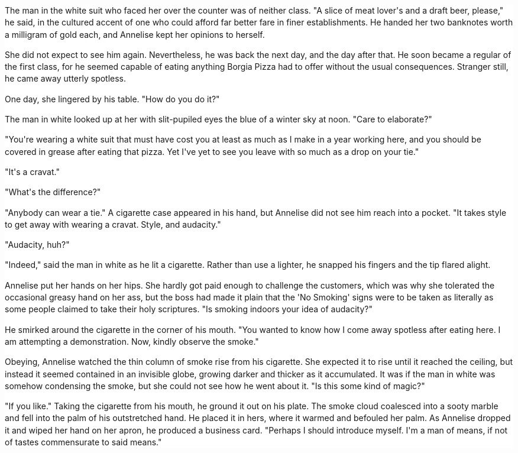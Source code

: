 The man in the white suit who faced her over the counter was of
neither class. "A slice of meat lover's and a draft beer, please," he
said, in the cultured accent of one who could afford far better fare
in finer establishments. He handed her two banknotes worth a milligram
of gold each, and Annelise kept her opinions to herself.

She did not expect to see him again. Nevertheless, he was back the
next day, and the day after that. He soon became a regular of the
first class, for he seemed capable of eating anything Borgia Pizza had
to offer without the usual consequences. Stranger still, he came away
utterly spotless.

One day, she lingered by his table. "How do you do it?"

The man in white looked up at her with slit-pupiled eyes the blue of a
winter sky at noon. "Care to elaborate?"

"You're wearing a white suit that must have cost you at least as much
as I make in a year working here, and you should be covered in grease
after eating that pizza. Yet I've yet to see you leave with so much as
a drop on your tie."

"It's a cravat."

"What's the difference?"

"Anybody can wear a tie." A cigarette case appeared in his hand, but
Annelise did not see him reach into a pocket. "It takes style to get
away with wearing a cravat. Style, and audacity."

"Audacity, huh?"

"Indeed," said the man in white as he lit a cigarette. Rather than use
a lighter, he snapped his fingers and the tip flared alight.

Annelise put her hands on her hips. She hardly got paid enough to
challenge the customers, which was why she tolerated the occasional
greasy hand on her ass, but the boss had made it plain that the 'No
Smoking' signs were to be taken as literally as some people claimed to
take their holy scriptures. "Is smoking indoors your idea of
audacity?"

He smirked around the cigarette in the corner of his mouth. "You
wanted to know how I come away spotless after eating here. I am
attempting a demonstration. Now, kindly observe the smoke."

Obeying, Annelise watched the thin column of smoke rise from his
cigarette. She expected it to rise until it reached the ceiling, but
instead it seemed contained in an invisible globe, growing darker and
thicker as it accumulated. It was if the man in white was somehow
condensing the smoke, but she could not see how he went about it. "Is
this some kind of magic?"

"If you like." Taking the cigarette from his mouth, he ground it out
on his plate. The smoke cloud coalesced into a sooty marble and fell
into the palm of his outstretched hand. He placed it in hers, where it
warmed and befouled her palm. As Annelise dropped it and wiped her
hand on her apron, he produced a business card. "Perhaps I should
introduce myself. I'm a man of means, if not of tastes commensurate to
said means."
